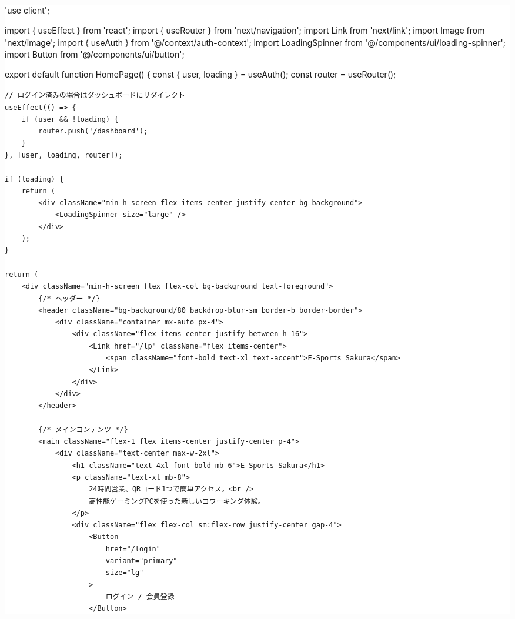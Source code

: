 'use client';

import { useEffect } from 'react';
import { useRouter } from 'next/navigation';
import Link from 'next/link';
import Image from 'next/image';
import { useAuth } from '@/context/auth-context';
import LoadingSpinner from '@/components/ui/loading-spinner';
import Button from '@/components/ui/button';

export default function HomePage() {
	const { user, loading } = useAuth();
	const router = useRouter();

	// ログイン済みの場合はダッシュボードにリダイレクト
	useEffect(() => {
		if (user && !loading) {
			router.push('/dashboard');
		}
	}, [user, loading, router]);

	if (loading) {
		return (
			<div className="min-h-screen flex items-center justify-center bg-background">
				<LoadingSpinner size="large" />
			</div>
		);
	}

	return (
		<div className="min-h-screen flex flex-col bg-background text-foreground">
			{/* ヘッダー */}
			<header className="bg-background/80 backdrop-blur-sm border-b border-border">
				<div className="container mx-auto px-4">
					<div className="flex items-center justify-between h-16">
						<Link href="/lp" className="flex items-center">
							<span className="font-bold text-xl text-accent">E-Sports Sakura</span>
						</Link>
					</div>
				</div>
			</header>

			{/* メインコンテンツ */}
			<main className="flex-1 flex items-center justify-center p-4">
				<div className="text-center max-w-2xl">
					<h1 className="text-4xl font-bold mb-6">E-Sports Sakura</h1>
					<p className="text-xl mb-8">
						24時間営業、QRコード1つで簡単アクセス。<br />
						高性能ゲーミングPCを使った新しいコワーキング体験。
					</p>
					<div className="flex flex-col sm:flex-row justify-center gap-4">
						<Button
							href="/login"
							variant="primary"
							size="lg"
						>
							ログイン / 会員登録
						</Button>
